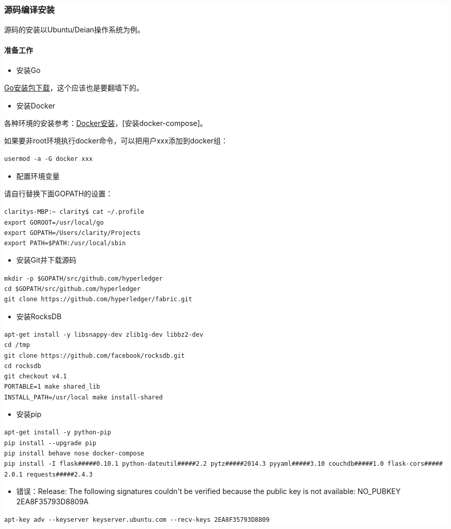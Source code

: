 ### 源码编译安装 ###
源码的安装以Ubuntu/Deian操作系统为例。

#### 准备工作 ####

* 安装Go

[Go安装包下载](https://golang.org/dl)，这个应该也是要翻墙下的。

* 安装Docker

各种环境的安装参考：[Docker安装](https://docs.docker.com)，[安装docker-compose]。

如果要非root环境执行docker命令，可以把用户xxx添加到docker组：
```
usermod -a -G docker xxx
```

* 配置环境变量

请自行替换下面GOPATH的设置：
```
claritys-MBP:~ clarity$ cat ~/.profile
export GOROOT=/usr/local/go
export GOPATH=/Users/clarity/Projects
export PATH=$PATH:/usr/local/sbin
```

* 安装Git并下载源码
```
mkdir -p $GOPATH/src/github.com/hyperledger
cd $GOPATH/src/github.com/hyperledger
git clone https://github.com/hyperledger/fabric.git
```

* 安装RocksDB
```
apt-get install -y libsnappy-dev zlib1g-dev libbz2-dev
cd /tmp
git clone https://github.com/facebook/rocksdb.git
cd rocksdb
git checkout v4.1
PORTABLE=1 make shared_lib
INSTALL_PATH=/usr/local make install-shared
```

* 安装pip
```
apt-get install -y python-pip
pip install --upgrade pip
pip install behave nose docker-compose
pip install -I flask#####0.10.1 python-dateutil#####2.2 pytz#####2014.3 pyyaml#####3.10 couchdb#####1.0 flask-cors#####2.0.1 requests#####2.4.3
```

* 错误：Release: The following signatures couldn't be verified because the public key is not available: 
 NO_PUBKEY 2EA8F35793D8809A
```
apt-key adv --keyserver keyserver.ubuntu.com --recv-keys 2EA8F35793D8809
```
